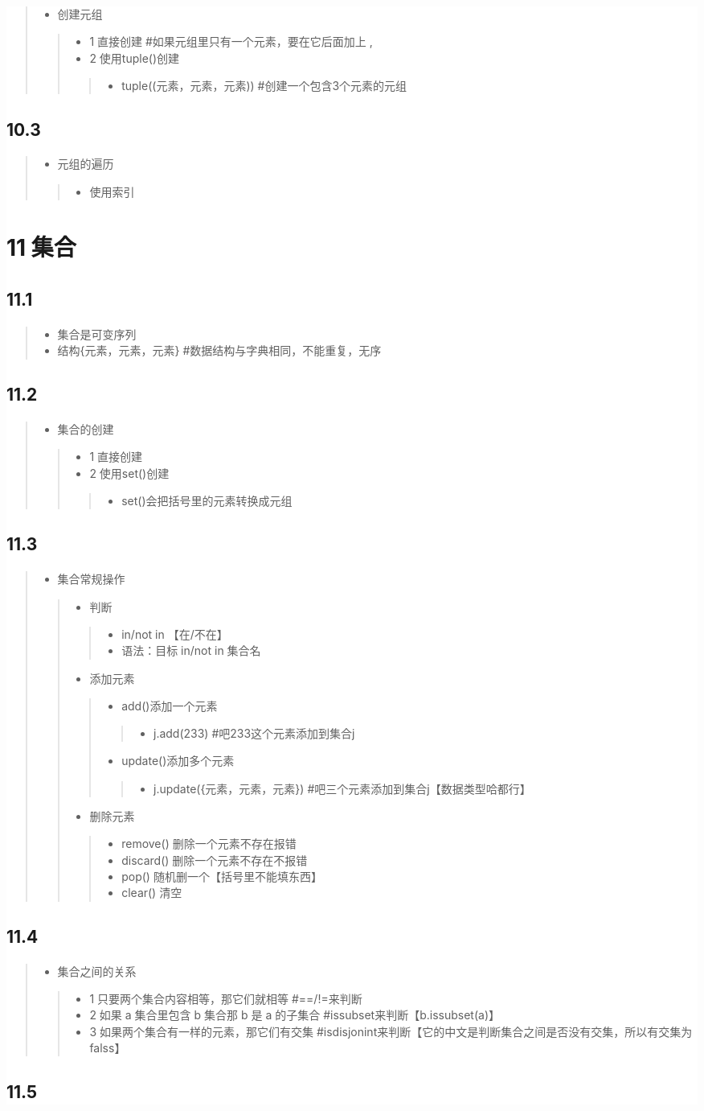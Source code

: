 >   - 创建元组
>   >   - 1 直接创建 #如果元组里只有一个元素，要在它后面加上 ,
>   >   - 2 使用tuple()创建
>   >   >   - tuple((元素，元素，元素)) #创建一个包含3个元素的元组

## 10.3

>   - 元组的遍历
>   >   - 使用索引

# 11 集合

## 11.1

>   - 集合是可变序列
>   - 结构{元素，元素，元素} #数据结构与字典相同，不能重复，无序

## 11.2

>   - 集合的创建
>   >   - 1 直接创建
>   >   - 2 使用set()创建
>   >   >   - set()会把括号里的元素转换成元组

## 11.3 

>   - 集合常规操作
>   >   - 判断
>   >   >   - in/not in 【在/不在】
>   >   >   - 语法：目标 in/not in 集合名
>   >   - 添加元素
>   >   >   - add()添加一个元素
>   >   >   >   - j.add(233) #吧233这个元素添加到集合j
>   >   >   - update()添加多个元素
>   >   >   >   - j.update({元素，元素，元素}) #吧三个元素添加到集合j【数据类型哈都行】
>   >   - 删除元素
>   >   >   - remove() 删除一个元素不存在报错
>   >   >   - discard() 删除一个元素不存在不报错
>   >   >   - pop() 随机删一个【括号里不能填东西】
>   >   >   - clear() 清空

## 11.4

>   - 集合之间的关系
>   >   - 1 只要两个集合内容相等，那它们就相等 #==/!=来判断
>   >   - 2 如果 a 集合里包含 b 集合那 b 是 a 的子集合 #issubset来判断【b.issubset(a)】
>   >   - 3 如果两个集合有一样的元素，那它们有交集 #isdisjonint来判断【它的中文是判断集合之间是否没有交集，所以有交集为falss】

## 11.5
